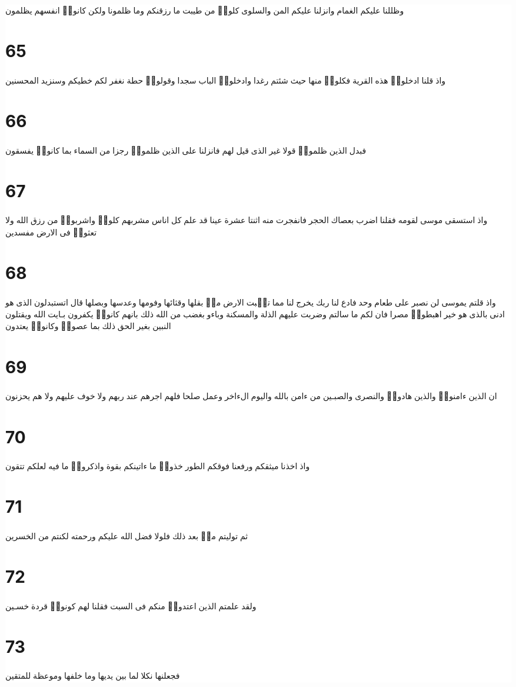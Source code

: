 وظللنا عليكم الغمام وانزلنا عليكم المن والسلوى كلوا۟ من طيبت ما رزقنكم وما ظلمونا ولكن كانوا۟ انفسهم يظلمون

# 65

واذ قلنا ادخلوا۟ هذه القرية فكلوا۟ منها حيث شئتم رغدا وادخلوا۟ الباب سجدا وقولوا۟ حطة نغفر لكم خطيكم وسنزيد المحسنين

# 66

فبدل الذين ظلموا۟ قولا غير الذى قيل لهم فانزلنا على الذين ظلموا۟ رجزا من السماء بما كانوا۟ يفسقون

# 67

واذ استسقى موسى لقومه فقلنا اضرب بعصاك الحجر فانفجرت منه اثنتا عشرة عينا قد علم كل اناس مشربهم كلوا۟ واشربوا۟ من رزق الله ولا تعثوا۟ فى الارض مفسدين

# 68

واذ قلتم يموسى لن نصبر على طعام وحد فادع لنا ربك يخرج لنا مما تنۢبت الارض منۢ بقلها وقثائها وفومها وعدسها وبصلها قال اتستبدلون الذى هو ادنى بالذى هو خير اهبطوا۟ مصرا فان لكم ما سالتم وضربت عليهم الذلة والمسكنة وباءو بغضب من الله ذلك بانهم كانوا۟ يكفرون بـايت الله ويقتلون النبين بغير الحق ذلك بما عصوا۟ وكانوا۟ يعتدون

# 69

ان الذين ءامنوا۟ والذين هادوا۟ والنصرى والصبـين من ءامن بالله واليوم الءاخر وعمل صلحا فلهم اجرهم عند ربهم ولا خوف عليهم ولا هم يحزنون

# 70

واذ اخذنا ميثقكم ورفعنا فوقكم الطور خذوا۟ ما ءاتينكم بقوة واذكروا۟ ما فيه لعلكم تتقون

# 71

ثم توليتم منۢ بعد ذلك فلولا فضل الله عليكم ورحمته لكنتم من الخسرين

# 72

ولقد علمتم الذين اعتدوا۟ منكم فى السبت فقلنا لهم كونوا۟ قردة خسـين

# 73

فجعلنها نكلا لما بين يديها وما خلفها وموعظة للمتقين
